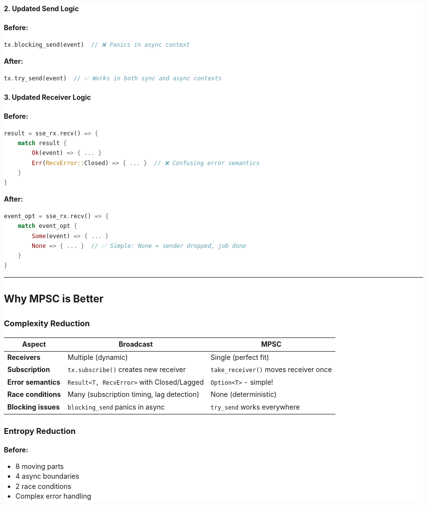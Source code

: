 #### 2. Updated Send Logic

**Before:**
```rust
tx.blocking_send(event)  // ❌ Panics in async context
```

**After:**
```rust
tx.try_send(event)  // ✅ Works in both sync and async contexts
```

#### 3. Updated Receiver Logic

**Before:**
```rust
result = sse_rx.recv() => {
    match result {
        Ok(event) => { ... }
        Err(RecvError::Closed) => { ... }  // ❌ Confusing error semantics
    }
}
```

**After:**
```rust
event_opt = sse_rx.recv() => {
    match event_opt {
        Some(event) => { ... }
        None => { ... }  // ✅ Simple: None = sender dropped, job done
    }
}
```

---

## Why MPSC is Better

### Complexity Reduction

| Aspect | Broadcast | MPSC |
|--------|-----------|------|
| **Receivers** | Multiple (dynamic) | Single (perfect fit) |
| **Subscription** | `tx.subscribe()` creates new receiver | `take_receiver()` moves receiver once |
| **Error semantics** | `Result<T, RecvError>` with Closed/Lagged | `Option<T>` - simple! |
| **Race conditions** | Many (subscription timing, lag detection) | None (deterministic) |
| **Blocking issues** | `blocking_send` panics in async | `try_send` works everywhere |

### Entropy Reduction

**Before:** 
- 8 moving parts
- 4 async boundaries
- 2 race conditions
- Complex error handling
